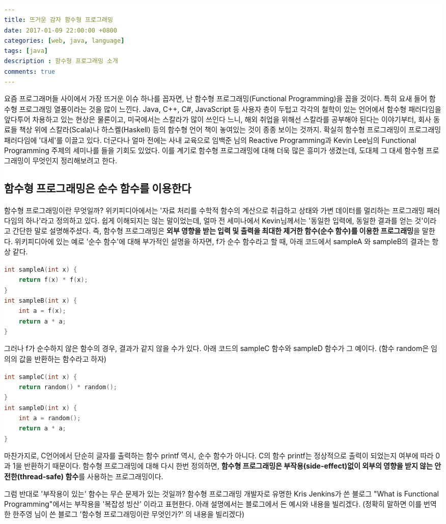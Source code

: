 ```yaml
---
title: 뜨거운 감자 함수형 프로그래밍
date: 2017-01-09 22:00:00 +0800
categories: [web, java, language]
tags: [java]
description : 함수형 프로그래밍 소개
comments: true
---
```


요즘 프로그래머들 사이에서 가장 뜨거운 이슈 하나를 꼽자면, 난 함수형 프로그래밍(Functional Programming)을 꼽을 것이다. 특히 요새 들어 함수형 프로그래밍 열풍이라는 것을 많이 느낀다. Java, C++, C#, JavaScript 등 사용자 층이 두텁고 각각의 철학이 있는 언어에서 함수형 패러다임을 앞다투어 차용하고 있는 현상은 물론이고, 미국에서는 스칼라가 많이 쓰인다 느니, 해외 취업을 위해선 스칼라를 공부해야 된다는 이야기부터, 회사 동료들 책상 위에 스칼라(Scala)나 하스켈(Haskell) 등의 함수형 언어 책이 놓여있는 것이 종종 보이는 것까지. 확실히 함수형 프로그래밍이 프로그래밍 패러다임에 '대세'를 이끌고 있다. 더군다나 얼마 전에는 사내 교육으로 임백준 님의 Reactive Programming과 Kevin Lee님의 Functional Programming 주제의 세미나를 들을 기회도 있었다. 이를 계기로 함수형 프로그래밍에 대해 더욱 많은 흥미가 생겼는데, 도대체 그 대세 함수형 프로그래밍이 무엇인지 정리해보려고 한다.

## 함수형 프로그래밍은 순수 함수를 이용한다

함수형 프로그래밍이란 무엇일까? 위키피디아에서는 '자료 처리를 수학적 함수의 계산으로 취급하고 상태와 가변 데이터를 멀리하는 프로그래밍 패러다임의 하나'라고 정의하고 있다. 쉽게 이해되지는 않는 말이었는데, 얼마 전 세미나에서 Kevin님께서는 '동일한 입력에, 동일한 결과를 얻는 것'이라고 간단한 말로 설명해주셨다. 즉, 함수형 프로그래밍은 **외부 영향을 받는 입력 및 출력을 최대한 제거한 함수(순수 함수)를 이용한 프로그래밍**을 말한다. 위키피디아에 있는 예로 '순수 함수'에 대해 부가적인 설명을 하자면, f가 순수 함수라고 할 때, 아래 코드에서 sampleA 와 sampleB의 결과는 항상 같다.

``` c
int sampleA(int x) {
	return f(x) * f(x);
}
int sampleB(int x) {
	int a = f(x);
	return a * a;
}
```


그러나 f가 순수하지 않은 함수의 경우, 결과가 같지 않을 수가 있다. 아래 코드의 sampleC 함수와 sampleD 함수가 그 예이다. (함수 random은 임의의 값을 반환하는 함수라고 하자)

``` c
int sampleC(int x) {
	return random() * random();
}
int sampleD(int x) {
	int a = random();
	return a * a;
}
```
마찬가지로, C언어에서 단순히 글자를 출력하는 함수 printf 역시, 순수 함수가 아니다. C의 함수 printf는 정상적으로 출력이 되었는지 여부에 따라 0과 1을 반환하기 때문이다. 함수형 프로그래밍에 대해 다시 한번 정의하면, **함수형 프로그래밍은 부작용(side-effect)없이 외부의 영향을 받지 않는 안전한(thread-safe) 함수**를 사용하는 프로그래밍이다.



그럼 반대로 '부작용이 있는' 함수는 무슨 문제가 있는 것일까? 함수형 프로그래밍 개발자로 유명한 Kris Jenkins가 쓴 블로그 "What is Functional Programming"에서는 부작용을 '복잡성 빙산' 이라고 표현한다. 아래 설명에서는 블로그에서 든 예시와 내용을 빌리겠다. (정확히 말하면 이를 번역한 한주영 님이 쓴 블로그 '함수형 프로그래밍이란 무엇인가?' 의 내용을 빌리겠다)
